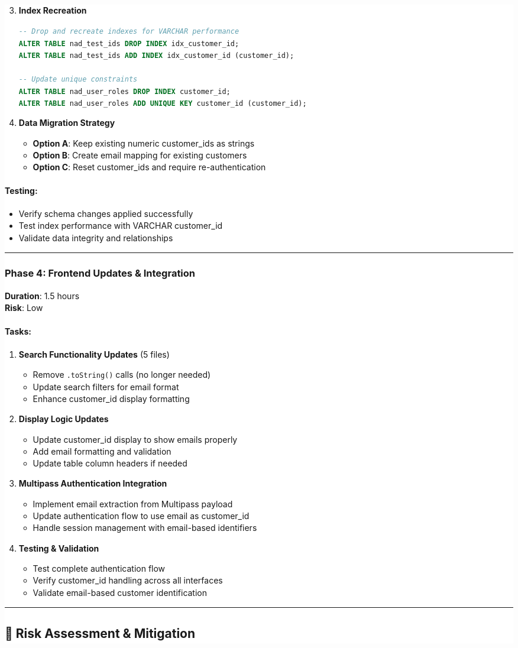    ```sql
   ```

3. **Index Recreation**
   ```sql
   -- Drop and recreate indexes for VARCHAR performance
   ALTER TABLE nad_test_ids DROP INDEX idx_customer_id;
   ALTER TABLE nad_test_ids ADD INDEX idx_customer_id (customer_id);
   
   -- Update unique constraints
   ALTER TABLE nad_user_roles DROP INDEX customer_id;
   ALTER TABLE nad_user_roles ADD UNIQUE KEY customer_id (customer_id);
   ```

4. **Data Migration Strategy**
   - **Option A**: Keep existing numeric customer_ids as strings
   - **Option B**: Create email mapping for existing customers
   - **Option C**: Reset customer_ids and require re-authentication

#### Testing:
- Verify schema changes applied successfully
- Test index performance with VARCHAR customer_id
- Validate data integrity and relationships

---

### **Phase 4: Frontend Updates & Integration**
**Duration**: 1.5 hours  
**Risk**: Low

#### Tasks:
1. **Search Functionality Updates** (5 files)
   - Remove `.toString()` calls (no longer needed)
   - Update search filters for email format
   - Enhance customer_id display formatting

2. **Display Logic Updates**
   - Update customer_id display to show emails properly
   - Add email formatting and validation
   - Update table column headers if needed

3. **Multipass Authentication Integration**
   - Implement email extraction from Multipass payload
   - Update authentication flow to use email as customer_id
   - Handle session management with email-based identifiers

4. **Testing & Validation**
   - Test complete authentication flow
   - Verify customer_id handling across all interfaces
   - Validate email-based customer identification

---

## 🚨 Risk Assessment & Mitigation

